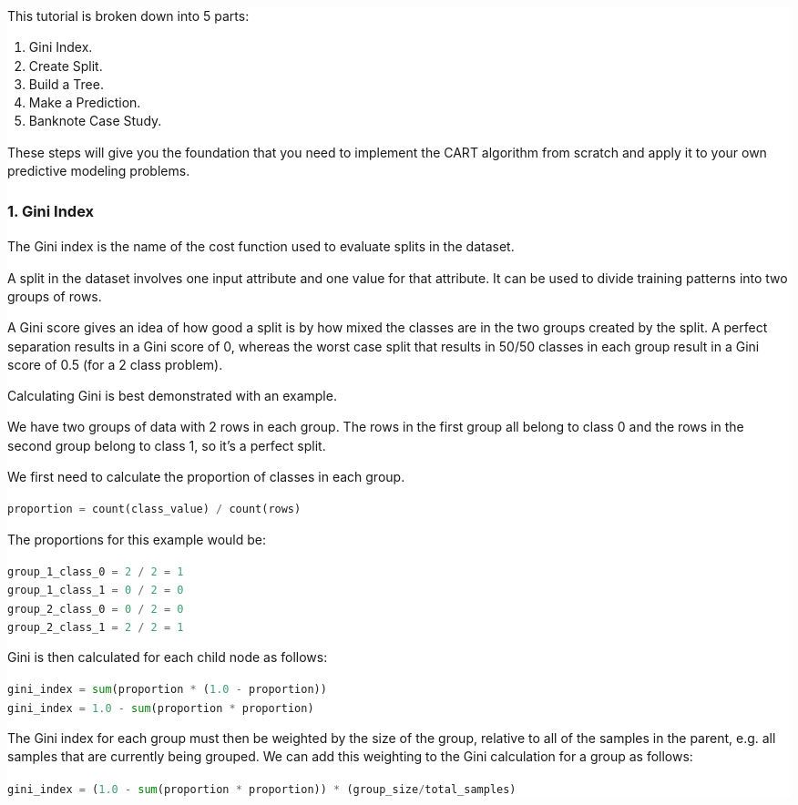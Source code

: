 This tutorial is broken down into 5 parts:

1. Gini Index.
2. Create Split.
3. Build a Tree.
4. Make a Prediction.
5. Banknote Case Study.

These steps will give you the foundation that you need to implement the CART algorithm from scratch and apply it to your own predictive modeling problems.

### 1. Gini Index

The Gini index is the name of the cost function used to evaluate splits in the dataset.

A split in the dataset involves one input attribute and one value for that attribute. It can be used to divide training patterns into two groups of rows.

A Gini score gives an idea of how good a split is by how mixed the classes are in the two groups created by the split. A perfect separation results in a Gini score of 0, whereas the worst case split that results in 50/50 classes in each group result in a Gini score of 0.5 (for a 2 class problem).

Calculating Gini is best demonstrated with an example.

We have two groups of data with 2 rows in each group. The rows in the first group all belong to class 0 and the rows in the second group belong to class 1, so it’s a perfect split.

We first need to calculate the proportion of classes in each group.

```PYTHON
proportion = count(class_value) / count(rows)
```



The proportions for this example would be:

```python
group_1_class_0 = 2 / 2 = 1
group_1_class_1 = 0 / 2 = 0
group_2_class_0 = 0 / 2 = 0
group_2_class_1 = 2 / 2 = 1
```



Gini is then calculated for each child node as follows:

```python
gini_index = sum(proportion * (1.0 - proportion))
gini_index = 1.0 - sum(proportion * proportion)
```



The Gini index for each group must then be weighted by the size of the group, relative to all of the samples in the parent, e.g. all samples that are currently being grouped. We can add this weighting to the Gini calculation for a group as follows:

```python
gini_index = (1.0 - sum(proportion * proportion)) * (group_size/total_samples)
```
